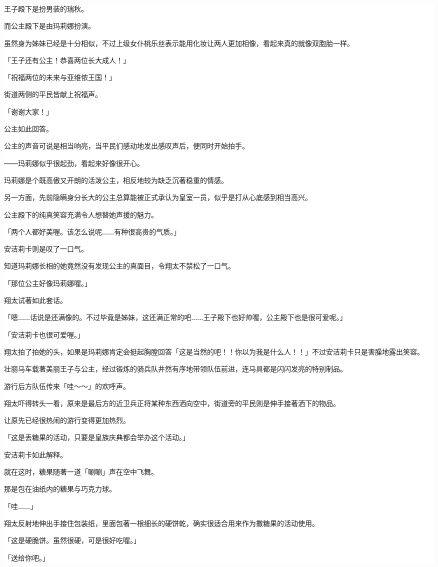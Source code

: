 王子殿下是扮男装的瑞秋。

而公主殿下是由玛莉娜扮演。

虽然身为姊妹已经是十分相似，不过上级女仆桃乐丝表示能用化妆让两人更加相像，看起来真的就像双胞胎一样。

「王子还有公主！恭喜两位长大成人！」

「祝福两位的未来与亚维侬王国！」

街道两侧的平民皆献上祝福声。

「谢谢大家！」

公主如此回答。

公主的声音可说是相当响亮，当平民们感动地发出感叹声后，便同时开始拍手。

——玛莉娜似乎很起劲，看起来好像很开心。

玛莉娜是个既高傲又开朗的活泼公主，相反地较为缺乏沉著稳重的情感。

另一方面，先前隐瞒身分长大的公主总算能被正式承认为皇室一员，似乎是打从心底感到相当高兴。

公主殿下的纯真笑容充满令人想替她声援的魅力。

「两个人都好美喔。该怎么说呢……有种很高贵的气质。」

安洁莉卡则是叹了一口气。

知道玛莉娜长相的她竟然没有发现公主的真面目，令翔太不禁松了一口气。

「那位公主好像玛莉娜喔。」

翔太试著如此套话。

「嗯……话说是还满像的。不过毕竟是姊妹，这还满正常的吧……王子殿下也好帅喔，公主殿下也是很可爱呢。」

「安洁莉卡也很可爱喔。」

翔太拍了拍她的头，如果是玛莉娜肯定会挺起胸膛回答「这是当然的吧！！你以为我是什么人！！」不过安洁莉卡只是害臊地露出笑容。

壮丽马车载著美丽王子与公主，经过锻炼的骑兵队井然有序地带领队伍前进，连马具都是闪闪发亮的特别制品。

游行后方队伍传来「哇～～」的欢呼声。

翔太吓得转头一看，原来是最后方的近卫兵正将某种东西洒向空中，街道旁的平民则是伸手接著洒下的物品。

让原先已经很热闹的游行变得更加热烈。

「这是丢糖果的活动，只要是皇族庆典都会举办这个活动。」

安洁莉卡如此解释。

就在这时，糖果随著一道「唰唰」声在空中飞舞。

那是包在油纸内的糖果与巧克力球。

「哇……」

翔太反射地伸出手接住包装纸，里面包著一根细长的硬饼乾，确实很适合用来作为撒糖果的活动使用。

「这是硬脆饼。虽然很硬，可是很好吃喔。」

「送给你吧。」
